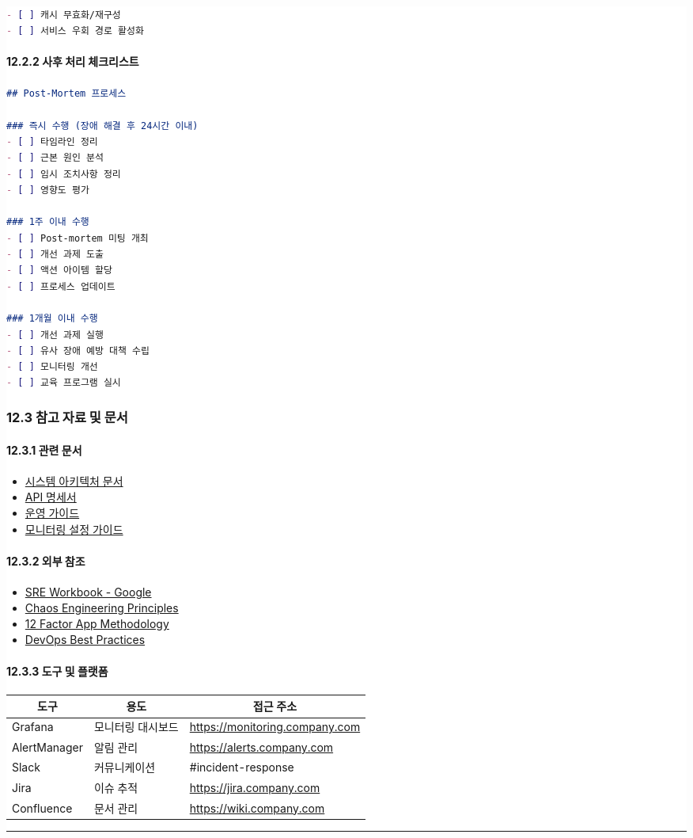 ```markdown
- [ ] 캐시 무효화/재구성
- [ ] 서비스 우회 경로 활성화
```

#### 12.2.2 사후 처리 체크리스트
```markdown
## Post-Mortem 프로세스

### 즉시 수행 (장애 해결 후 24시간 이내)
- [ ] 타임라인 정리
- [ ] 근본 원인 분석
- [ ] 임시 조치사항 정리
- [ ] 영향도 평가

### 1주 이내 수행
- [ ] Post-mortem 미팅 개최
- [ ] 개선 과제 도출
- [ ] 액션 아이템 할당
- [ ] 프로세스 업데이트

### 1개월 이내 수행  
- [ ] 개선 과제 실행
- [ ] 유사 장애 예방 대책 수립
- [ ] 모니터링 개선
- [ ] 교육 프로그램 실시
```

### 12.3 참고 자료 및 문서

#### 12.3.1 관련 문서
- [시스템 아키텍처 문서](./docs/system-architecture.md)
- [API 명세서](./docs/api-specification.md)
- [운영 가이드](./docs/operations-guide.md)
- [모니터링 설정 가이드](./docs/monitoring-setup.md)

#### 12.3.2 외부 참조
- [SRE Workbook - Google](https://sre.google/workbook/)
- [Chaos Engineering Principles](https://principlesofchaos.org/)
- [12 Factor App Methodology](https://12factor.net/)
- [DevOps Best Practices](https://aws.amazon.com/devops/what-is-devops/)

#### 12.3.3 도구 및 플랫폼
| 도구 | 용도 | 접근 주소 |
|------|------|-----------|
| Grafana | 모니터링 대시보드 | https://monitoring.company.com |
| AlertManager | 알림 관리 | https://alerts.company.com |
| Slack | 커뮤니케이션 | #incident-response |
| Jira | 이슈 추적 | https://jira.company.com |
| Confluence | 문서 관리 | https://wiki.company.com |

---